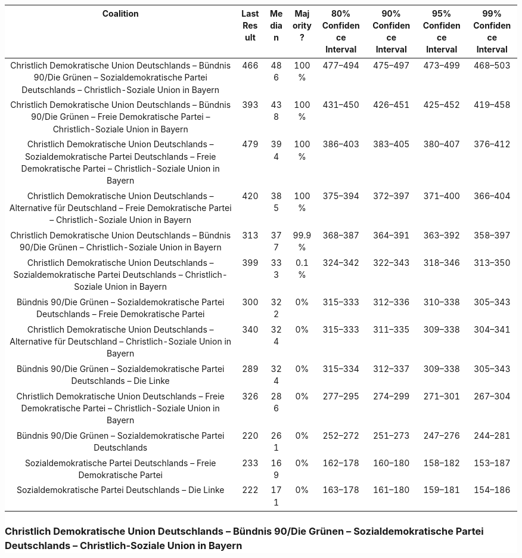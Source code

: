 | Coalition | Last Result | Median | Majority? | 80% Confidence Interval | 90% Confidence Interval | 95% Confidence Interval | 99% Confidence Interval |
|:---------:|:-----------:|:------:|:---------:|:-----------------------:|:-----------------------:|:-----------------------:|:-----------------------:|
| Christlich Demokratische Union Deutschlands – Bündnis 90/Die Grünen – Sozialdemokratische Partei Deutschlands – Christlich-Soziale Union in Bayern | 466 | 486 | 100% | 477–494 | 475–497 | 473–499 | 468–503 |
| Christlich Demokratische Union Deutschlands – Bündnis 90/Die Grünen – Freie Demokratische Partei – Christlich-Soziale Union in Bayern | 393 | 438 | 100% | 431–450 | 426–451 | 425–452 | 419–458 |
| Christlich Demokratische Union Deutschlands – Sozialdemokratische Partei Deutschlands – Freie Demokratische Partei – Christlich-Soziale Union in Bayern | 479 | 394 | 100% | 386–403 | 383–405 | 380–407 | 376–412 |
| Christlich Demokratische Union Deutschlands – Alternative für Deutschland – Freie Demokratische Partei – Christlich-Soziale Union in Bayern | 420 | 385 | 100% | 375–394 | 372–397 | 371–400 | 366–404 |
| Christlich Demokratische Union Deutschlands – Bündnis 90/Die Grünen – Christlich-Soziale Union in Bayern | 313 | 377 | 99.9% | 368–387 | 364–391 | 363–392 | 358–397 |
| Christlich Demokratische Union Deutschlands – Sozialdemokratische Partei Deutschlands – Christlich-Soziale Union in Bayern | 399 | 333 | 0.1% | 324–342 | 322–343 | 318–346 | 313–350 |
| Bündnis 90/Die Grünen – Sozialdemokratische Partei Deutschlands – Freie Demokratische Partei | 300 | 322 | 0% | 315–333 | 312–336 | 310–338 | 305–343 |
| Christlich Demokratische Union Deutschlands – Alternative für Deutschland – Christlich-Soziale Union in Bayern | 340 | 324 | 0% | 315–333 | 311–335 | 309–338 | 304–341 |
| Bündnis 90/Die Grünen – Sozialdemokratische Partei Deutschlands – Die Linke | 289 | 324 | 0% | 315–334 | 312–337 | 309–338 | 305–343 |
| Christlich Demokratische Union Deutschlands – Freie Demokratische Partei – Christlich-Soziale Union in Bayern | 326 | 286 | 0% | 277–295 | 274–299 | 271–301 | 267–304 |
| Bündnis 90/Die Grünen – Sozialdemokratische Partei Deutschlands | 220 | 261 | 0% | 252–272 | 251–273 | 247–276 | 244–281 |
| Sozialdemokratische Partei Deutschlands – Freie Demokratische Partei | 233 | 169 | 0% | 162–178 | 160–180 | 158–182 | 153–187 |
| Sozialdemokratische Partei Deutschlands – Die Linke | 222 | 171 | 0% | 163–178 | 161–180 | 159–181 | 154–186 |

### Christlich Demokratische Union Deutschlands – Bündnis 90/Die Grünen – Sozialdemokratische Partei Deutschlands – Christlich-Soziale Union in Bayern
